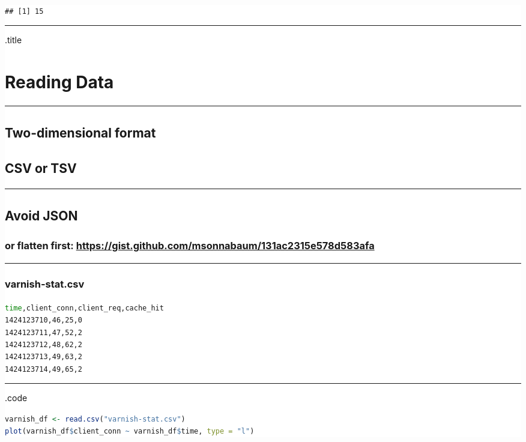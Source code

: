 ```
## [1] 15
```

---
.title
# Reading Data

---

## Two-dimensional format

## **CSV** or **TSV**

---

## Avoid **JSON**
### or flatten first: https://gist.github.com/msonnabaum/131ac2315e578d583afa

---

### varnish-stat.csv



```bash
time,client_conn,client_req,cache_hit
1424123710,46,25,0
1424123711,47,52,2
1424123712,48,62,2
1424123713,49,63,2
1424123714,49,65,2
```

---
.code

```r
varnish_df <- read.csv("varnish-stat.csv")
plot(varnish_df$client_conn ~ varnish_df$time, type = "l")
```
